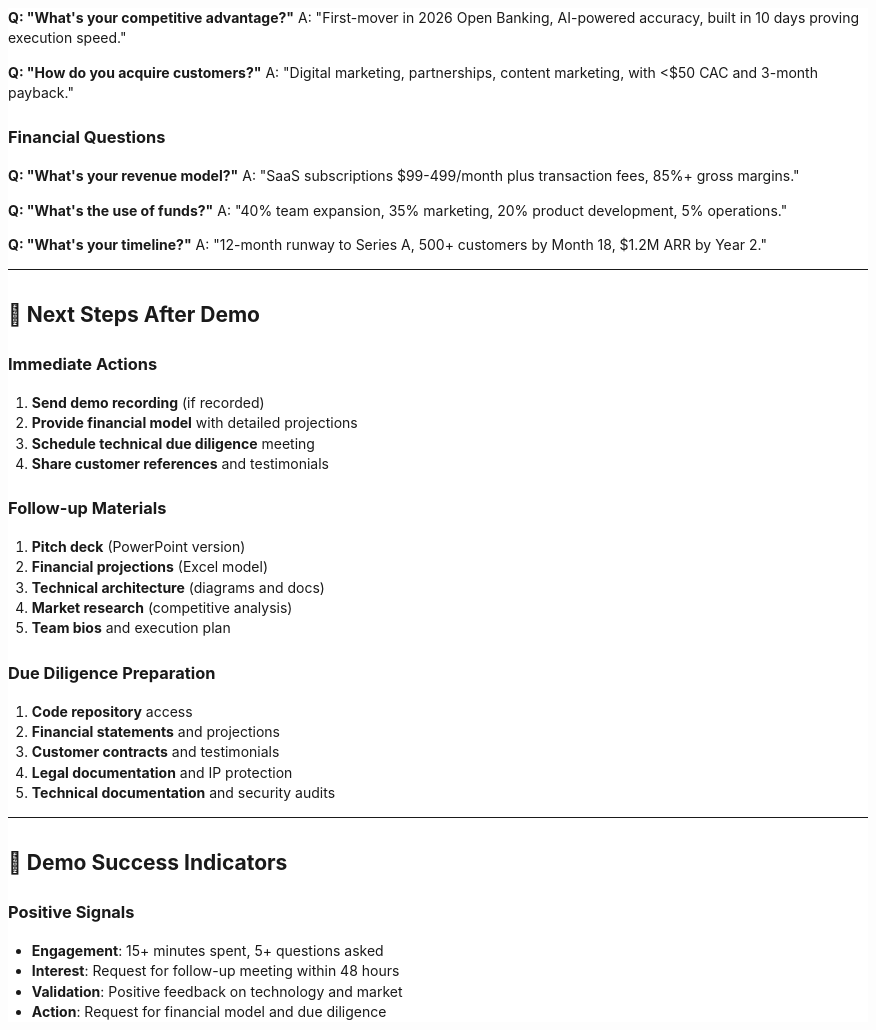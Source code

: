 **Q: "What's your competitive advantage?"**
A: "First-mover in 2026 Open Banking, AI-powered accuracy, built in 10 days proving execution speed."

**Q: "How do you acquire customers?"**
A: "Digital marketing, partnerships, content marketing, with <$50 CAC and 3-month payback."

### **Financial Questions**
**Q: "What's your revenue model?"**
A: "SaaS subscriptions $99-499/month plus transaction fees, 85%+ gross margins."

**Q: "What's the use of funds?"**
A: "40% team expansion, 35% marketing, 20% product development, 5% operations."

**Q: "What's your timeline?"**
A: "12-month runway to Series A, 500+ customers by Month 18, $1.2M ARR by Year 2."

---

## 🚀 **Next Steps After Demo**

### **Immediate Actions**
1. **Send demo recording** (if recorded)
2. **Provide financial model** with detailed projections
3. **Schedule technical due diligence** meeting
4. **Share customer references** and testimonials

### **Follow-up Materials**
1. **Pitch deck** (PowerPoint version)
2. **Financial projections** (Excel model)
3. **Technical architecture** (diagrams and docs)
4. **Market research** (competitive analysis)
5. **Team bios** and execution plan

### **Due Diligence Preparation**
1. **Code repository** access
2. **Financial statements** and projections
3. **Customer contracts** and testimonials
4. **Legal documentation** and IP protection
5. **Technical documentation** and security audits

---

## 🎉 **Demo Success Indicators**

### **Positive Signals**
- **Engagement**: 15+ minutes spent, 5+ questions asked
- **Interest**: Request for follow-up meeting within 48 hours
- **Validation**: Positive feedback on technology and market
- **Action**: Request for financial model and due diligence
